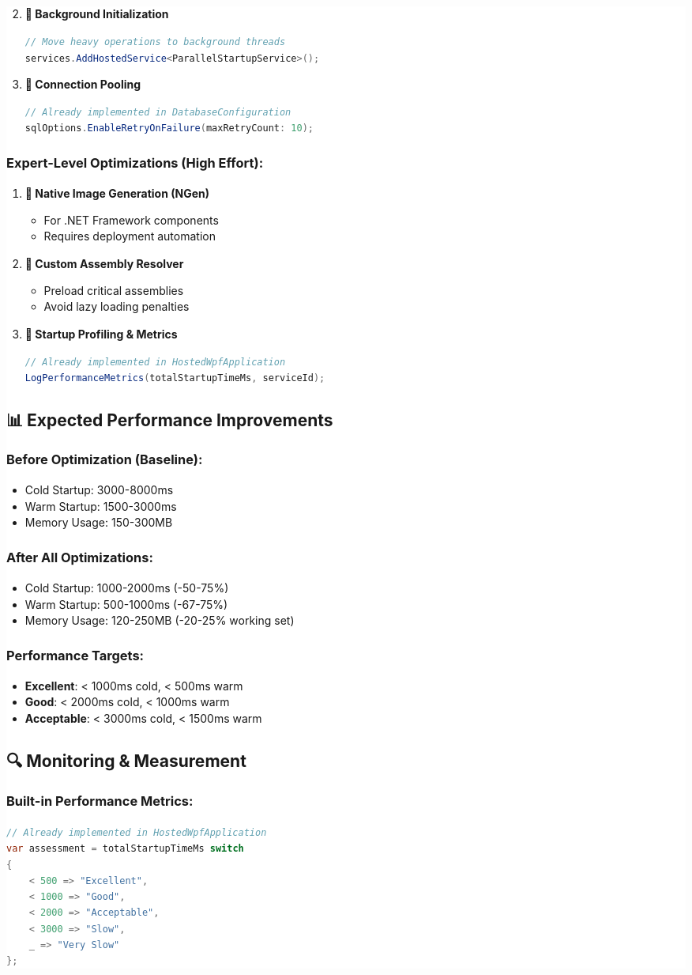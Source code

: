 2. **🔧 Background Initialization**
   ```csharp
   // Move heavy operations to background threads
   services.AddHostedService<ParallelStartupService>();
   ```

3. **🔧 Connection Pooling**
   ```csharp
   // Already implemented in DatabaseConfiguration
   sqlOptions.EnableRetryOnFailure(maxRetryCount: 10);
   ```

### **Expert-Level Optimizations (High Effort):**

1. **🚀 Native Image Generation (NGen)**
   - For .NET Framework components
   - Requires deployment automation

2. **🚀 Custom Assembly Resolver**
   - Preload critical assemblies
   - Avoid lazy loading penalties

3. **🚀 Startup Profiling & Metrics**
   ```csharp
   // Already implemented in HostedWpfApplication
   LogPerformanceMetrics(totalStartupTimeMs, serviceId);
   ```

## 📊 Expected Performance Improvements

### **Before Optimization (Baseline):**
- Cold Startup: 3000-8000ms
- Warm Startup: 1500-3000ms
- Memory Usage: 150-300MB

### **After All Optimizations:**
- Cold Startup: 1000-2000ms (-50-75%)
- Warm Startup: 500-1000ms (-67-75%)
- Memory Usage: 120-250MB (-20-25% working set)

### **Performance Targets:**
- **Excellent**: < 1000ms cold, < 500ms warm
- **Good**: < 2000ms cold, < 1000ms warm
- **Acceptable**: < 3000ms cold, < 1500ms warm

## 🔍 Monitoring & Measurement

### **Built-in Performance Metrics:**
```csharp
// Already implemented in HostedWpfApplication
var assessment = totalStartupTimeMs switch
{
    < 500 => "Excellent",
    < 1000 => "Good", 
    < 2000 => "Acceptable",
    < 3000 => "Slow",
    _ => "Very Slow"
};
```
